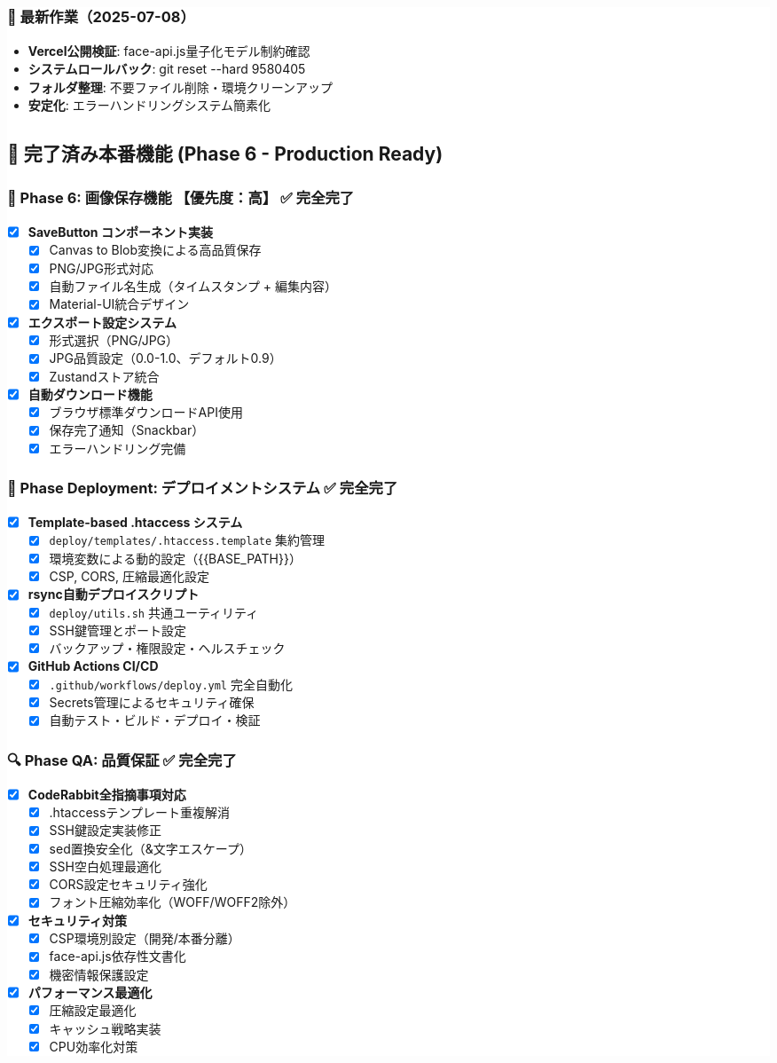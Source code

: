 ### 🔄 最新作業（2025-07-08）
- **Vercel公開検証**: face-api.js量子化モデル制約確認
- **システムロールバック**: git reset --hard 9580405
- **フォルダ整理**: 不要ファイル削除・環境クリーンアップ
- **安定化**: エラーハンドリングシステム簡素化

## 🚀 完了済み本番機能 (Phase 6 - Production Ready)

### 💾 Phase 6: 画像保存機能 【優先度：高】 ✅ **完全完了**
- [x] **SaveButton コンポーネント実装**
  - [x] Canvas to Blob変換による高品質保存
  - [x] PNG/JPG形式対応
  - [x] 自動ファイル名生成（タイムスタンプ + 編集内容）
  - [x] Material-UI統合デザイン
- [x] **エクスポート設定システム**
  - [x] 形式選択（PNG/JPG）
  - [x] JPG品質設定（0.0-1.0、デフォルト0.9）
  - [x] Zustandストア統合
- [x] **自動ダウンロード機能**
  - [x] ブラウザ標準ダウンロードAPI使用
  - [x] 保存完了通知（Snackbar）
  - [x] エラーハンドリング完備

### 🚀 Phase Deployment: デプロイメントシステム ✅ **完全完了**
- [x] **Template-based .htaccess システム**
  - [x] `deploy/templates/.htaccess.template` 集約管理
  - [x] 環境変数による動的設定（{{BASE_PATH}}）
  - [x] CSP, CORS, 圧縮最適化設定
- [x] **rsync自動デプロイスクリプト**
  - [x] `deploy/utils.sh` 共通ユーティリティ
  - [x] SSH鍵管理とポート設定
  - [x] バックアップ・権限設定・ヘルスチェック
- [x] **GitHub Actions CI/CD**
  - [x] `.github/workflows/deploy.yml` 完全自動化
  - [x] Secrets管理によるセキュリティ確保
  - [x] 自動テスト・ビルド・デプロイ・検証

### 🔍 Phase QA: 品質保証 ✅ **完全完了**
- [x] **CodeRabbit全指摘事項対応**
  - [x] .htaccessテンプレート重複解消
  - [x] SSH鍵設定実装修正
  - [x] sed置換安全化（&文字エスケープ）
  - [x] SSH空白処理最適化
  - [x] CORS設定セキュリティ強化
  - [x] フォント圧縮効率化（WOFF/WOFF2除外）
- [x] **セキュリティ対策**
  - [x] CSP環境別設定（開発/本番分離）
  - [x] face-api.js依存性文書化
  - [x] 機密情報保護設定
- [x] **パフォーマンス最適化**
  - [x] 圧縮設定最適化
  - [x] キャッシュ戦略実装
  - [x] CPU効率化対策
